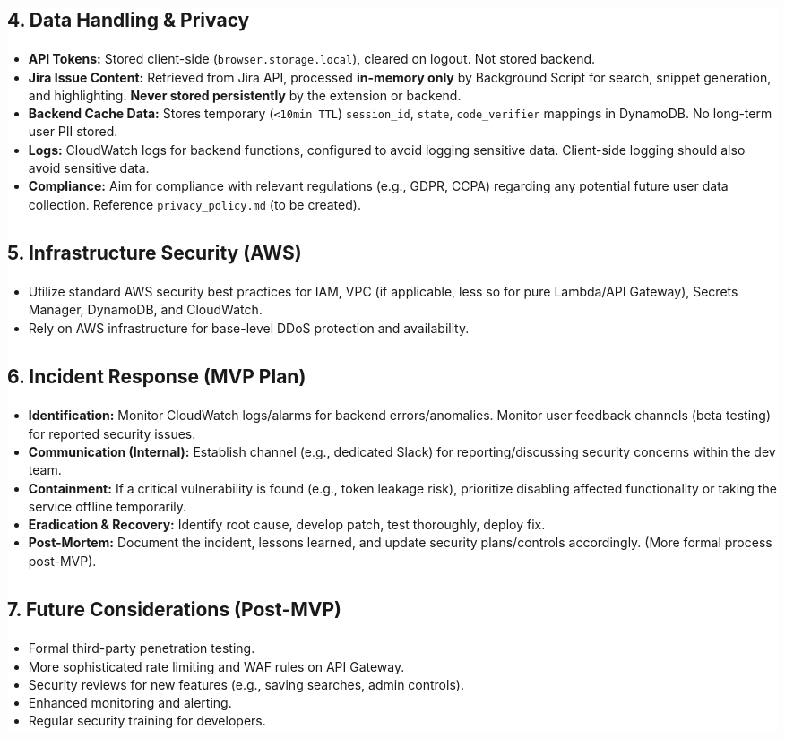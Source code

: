 ## 4. Data Handling & Privacy

*   **API Tokens:** Stored client-side (`browser.storage.local`), cleared on logout. Not stored backend.
*   **Jira Issue Content:** Retrieved from Jira API, processed **in-memory only** by Background Script for search, snippet generation, and highlighting. **Never stored persistently** by the extension or backend.
*   **Backend Cache Data:** Stores temporary (`<10min TTL`) `session_id`, `state`, `code_verifier` mappings in DynamoDB. No long-term user PII stored.
*   **Logs:** CloudWatch logs for backend functions, configured to avoid logging sensitive data. Client-side logging should also avoid sensitive data.
*   **Compliance:** Aim for compliance with relevant regulations (e.g., GDPR, CCPA) regarding any potential future user data collection. Reference `privacy_policy.md` (to be created).

## 5. Infrastructure Security (AWS)

*   Utilize standard AWS security best practices for IAM, VPC (if applicable, less so for pure Lambda/API Gateway), Secrets Manager, DynamoDB, and CloudWatch.
*   Rely on AWS infrastructure for base-level DDoS protection and availability.

## 6. Incident Response (MVP Plan)

*   **Identification:** Monitor CloudWatch logs/alarms for backend errors/anomalies. Monitor user feedback channels (beta testing) for reported security issues.
*   **Communication (Internal):** Establish channel (e.g., dedicated Slack) for reporting/discussing security concerns within the dev team.
*   **Containment:** If a critical vulnerability is found (e.g., token leakage risk), prioritize disabling affected functionality or taking the service offline temporarily.
*   **Eradication & Recovery:** Identify root cause, develop patch, test thoroughly, deploy fix.
*   **Post-Mortem:** Document the incident, lessons learned, and update security plans/controls accordingly. (More formal process post-MVP).

## 7. Future Considerations (Post-MVP)

*   Formal third-party penetration testing.
*   More sophisticated rate limiting and WAF rules on API Gateway.
*   Security reviews for new features (e.g., saving searches, admin controls).
*   Enhanced monitoring and alerting.
*   Regular security training for developers.